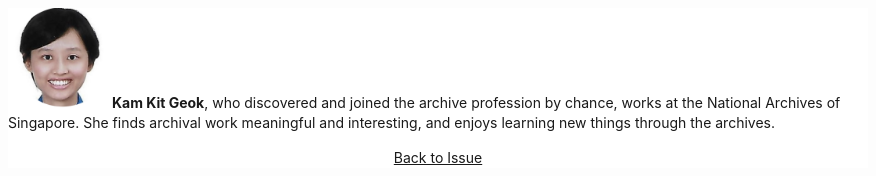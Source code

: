 <img src="/images/Vol-15-issue-2/oriental-emporium/Emporium7.jpg" style="width: 100px; height: 100px;">
<b>Kam Kit Geok</b>, who discovered and joined the archive profession by chance, works at the National Archives of Singapore. She finds archival work meaningful and interesting, and enjoys learning new things through the archives.
</div>

<a href="https://biblioasia.nlb.gov.sg/vol-15/issue-2/jul-sep-2019/"><center>Back to Issue</center></a>
